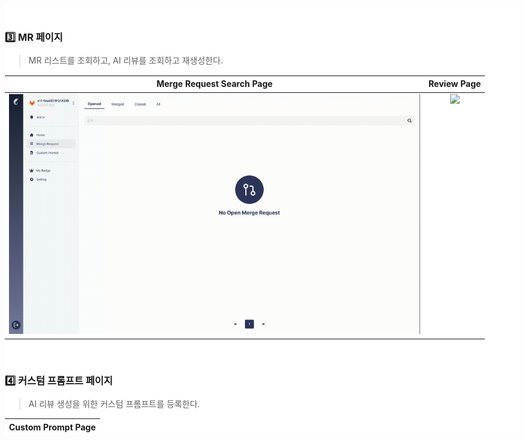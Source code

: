 
<br>

### 3️⃣ <b>MR 페이지</b>

> MR 리스트를 조회하고, AI 리뷰를 조회하고 재생성한다.

|             **Merge Request Search Page**              |                        **Review Page**                         |
| :----------------------------------------------------: | :------------------------------------------------------------: |
| <img src="./resources/gif/mr_search.gif" height="400"> | <img src="./resources/gif/review_regenerate.gif" height="400"> |

<br>

### 4️⃣ <b>커스텀 프롬프트 페이지</b>

> AI 리뷰 생성을 위한 커스텀 프롬프트를 등록한다.

|                   **Custom Prompt Page**                   |
| :--------------------------------------------------------: |